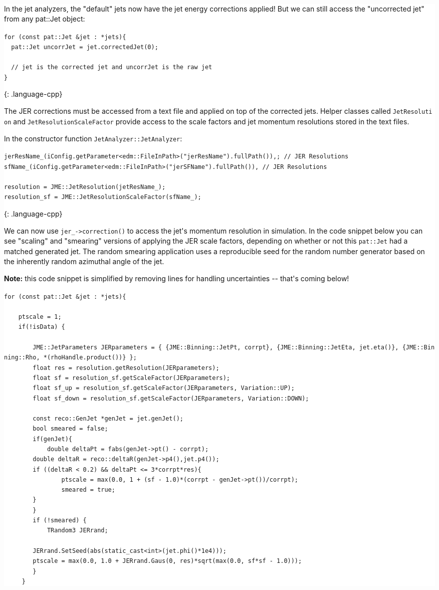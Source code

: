 In the jet analyzers, the "default" jets now have the jet energy corrections applied! But we can still access the "uncorrected jet" from any pat::Jet object:

~~~
for (const pat::Jet &jet : *jets){
  pat::Jet uncorrJet = jet.correctedJet(0);

  // jet is the corrected jet and uncorrJet is the raw jet
}
~~~
{: .language-cpp}

The JER corrections must be accessed from a text file and applied on top of the corrected jets. Helper classes called `JetResolution` and
`JetResolutionScaleFactor` provide access to the scale factors and jet momentum resolutions stored in the text files. 

In the constructor function `JetAnalyzer::JetAnalyzer`:
~~~
jerResName_(iConfig.getParameter<edm::FileInPath>("jerResName").fullPath()),; // JER Resolutions                               
sfName_(iConfig.getParameter<edm::FileInPath>("jerSFName").fullPath()), // JER Resolutions

resolution = JME::JetResolution(jetResName_);
resolution_sf = JME::JetResolutionScaleFactor(sfName_);
~~~
{: .language-cpp}

We can now use `jer_->correction()` to access the jet's momentum resolution in simulation. In the code snippet below you can see "scaling" and "smearing" versions of applying the JER scale factors, depending
on whether or not this `pat::Jet` had a matched generated jet. The random smearing application uses a reproducible seed for the random number generator based on the inherently random azimuthal angle of the jet.

**Note:** this code snippet is simplified by removing lines for handling uncertainties -- that's coming below!
~~~
for (const pat::Jet &jet : *jets){

    ptscale = 1;
    if(!isData) {

        JME::JetParameters JERparameters = { {JME::Binning::JetPt, corrpt}, {JME::Binning::JetEta, jet.eta()}, {JME::Binning::Rho, *(rhoHandle.product())} };
    	float res = resolution.getResolution(JERparameters); 
    	float sf = resolution_sf.getScaleFactor(JERparameters);
    	float sf_up = resolution_sf.getScaleFactor(JERparameters, Variation::UP);
    	float sf_down = resolution_sf.getScaleFactor(JERparameters, Variation::DOWN);

    	const reco::GenJet *genJet = jet.genJet();
    	bool smeared = false;
    	if(genJet){
    	    double deltaPt = fabs(genJet->pt() - corrpt);
   	    double deltaR = reco::deltaR(genJet->p4(),jet.p4());
   	    if ((deltaR < 0.2) && deltaPt <= 3*corrpt*res){
     	        ptscale = max(0.0, 1 + (sf - 1.0)*(corrpt - genJet->pt())/corrpt);
     	    	smeared = true;
   	    }
        } 
        if (!smeared) {
            TRandom3 JERrand;
   
	    JERrand.SetSeed(abs(static_cast<int>(jet.phi()*1e4)));
   	    ptscale = max(0.0, 1.0 + JERrand.Gaus(0, res)*sqrt(max(0.0, sf*sf - 1.0)));
        }
     }
~~~